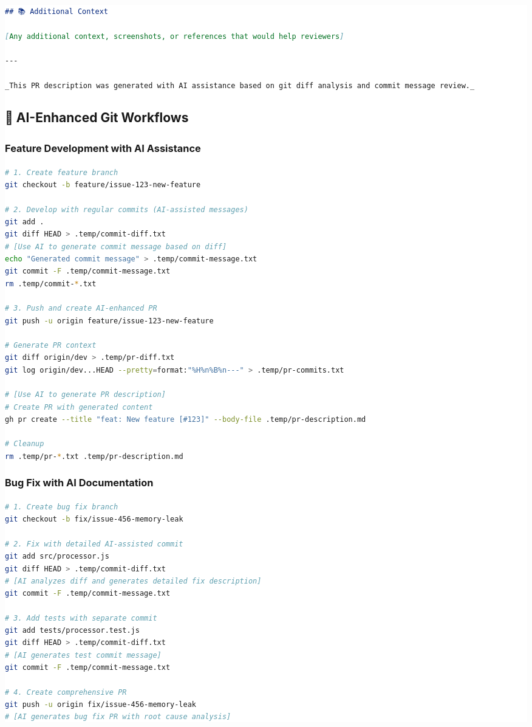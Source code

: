 ```markdown
## 📚 Additional Context

[Any additional context, screenshots, or references that would help reviewers]

---

_This PR description was generated with AI assistance based on git diff analysis and commit message review._
```

## 🔄 AI-Enhanced Git Workflows

### Feature Development with AI Assistance

```bash
# 1. Create feature branch
git checkout -b feature/issue-123-new-feature

# 2. Develop with regular commits (AI-assisted messages)
git add .
git diff HEAD > .temp/commit-diff.txt
# [Use AI to generate commit message based on diff]
echo "Generated commit message" > .temp/commit-message.txt
git commit -F .temp/commit-message.txt
rm .temp/commit-*.txt

# 3. Push and create AI-enhanced PR
git push -u origin feature/issue-123-new-feature

# Generate PR context
git diff origin/dev > .temp/pr-diff.txt
git log origin/dev...HEAD --pretty=format:"%H%n%B%n---" > .temp/pr-commits.txt

# [Use AI to generate PR description]
# Create PR with generated content
gh pr create --title "feat: New feature [#123]" --body-file .temp/pr-description.md

# Cleanup
rm .temp/pr-*.txt .temp/pr-description.md
```

### Bug Fix with AI Documentation

```bash
# 1. Create bug fix branch
git checkout -b fix/issue-456-memory-leak

# 2. Fix with detailed AI-assisted commit
git add src/processor.js
git diff HEAD > .temp/commit-diff.txt
# [AI analyzes diff and generates detailed fix description]
git commit -F .temp/commit-message.txt

# 3. Add tests with separate commit
git add tests/processor.test.js
git diff HEAD > .temp/commit-diff.txt
# [AI generates test commit message]
git commit -F .temp/commit-message.txt

# 4. Create comprehensive PR
git push -u origin fix/issue-456-memory-leak
# [AI generates bug fix PR with root cause analysis]
```